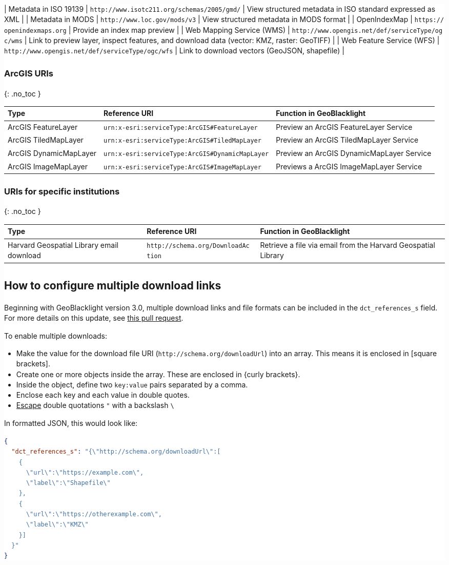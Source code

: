| Metadata in ISO 19139 | `http://www.isotc211.org/schemas/2005/gmd/` | View structured metadata in ISO standard expressed as XML |
| Metadata in MODS | `http://www.loc.gov/mods/v3` | View structured metadata in MODS format |
| OpenIndexMap	            | `https://openindexmaps.org`	                    | Provide an index map preview   |
| Web Mapping Service (WMS) | `http://www.opengis.net/def/serviceType/ogc/wms` | Link to preview layer, inspect features, and download data (vector: KMZ, raster: GeoTIFF) |
| Web Feature Service (WFS) | `http://www.opengis.net/def/serviceType/ogc/wfs` | Link to download vectors (GeoJSON, shapefile) |

### ArcGIS URIs
{: .no_toc }

| Type                      | Reference URI                                   | Function in GeoBlacklight               |
|:--------------------------|:------------------------------------------------|:----------------------------------------|
| ArcGIS FeatureLayer       | `urn:x-esri:serviceType:ArcGIS#FeatureLayer`    | Preview an ArcGIS FeatureLayer Service  |
| ArcGIS TiledMapLayer      | `urn:x-esri:serviceType:ArcGIS#TiledMapLayer`   | Preview an ArcGIS TiledMapLayer Service |
| ArcGIS DynamicMapLayer    | `urn:x-esri:serviceType:ArcGIS#DynamicMapLayer` | Preview an ArcGIS DynamicMapLayer Service |
| ArcGIS ImageMapLayer      | `urn:x-esri:serviceType:ArcGIS#ImageMapLayer`   | Previews a ArcGIS ImageMapLayer Service |

### URIs for specific institutions
{: .no_toc }

| Type                      | Reference URI                                   | Function in GeoBlacklight               |
|:--------------------------|:------------------------------------------------|:----------------------------------------|
| Harvard Geospatial Library email download | `http://schema.org/DownloadAction` | Retrieve a file via email from the Harvard Geospatial Library |

## How to configure multiple download links

Beginning with GeoBlacklight version 3.0, multiple download links and file formats can be included in the `dct_references_s` field. For more details on this update, see [this pull request](https://github.com/geoblacklight/geoblacklight/pull/916).

To enable multiple downloads:
* Make the value for the download file URI (`http://schema.org/downloadUrl`) into an array. This means it is enclosed in [square brackets].
* Create one or more objects inside the array. These are enclosed in {curly brackets}.
* Inside the object, define two `key:value` pairs separated by a comma.
* Enclose each key and each value in double quotes.
* [Escape](../#escaped-characters) double quotations `"` with a backslash `\`

In formatted JSON, this would look like:
```json
{
  "dct_references_s": "{\"http://schema.org/downloadUrl\":[
    {
      \"url\":\"https://example.com\",
      \"label\":\"Shapefile\"
    },
    {
      \"url\":\"https://otherexample.com\",
      \"label\":\"KMZ\"
    }]
  }"
}
```

